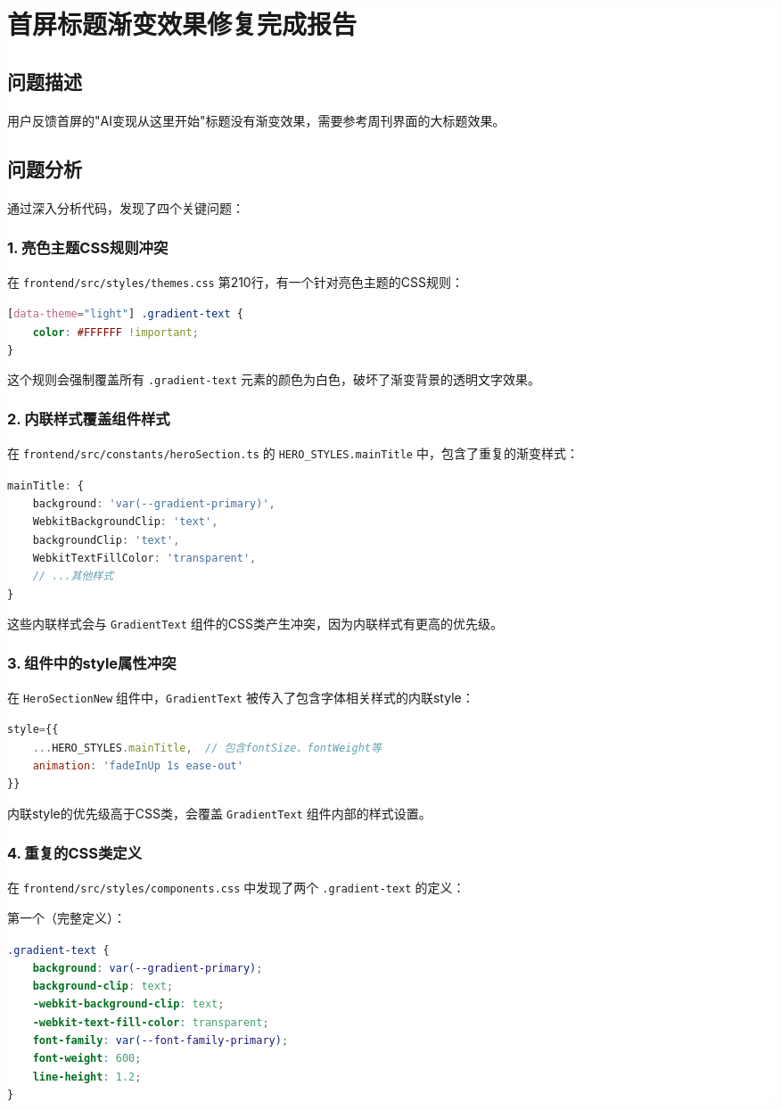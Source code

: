 # 首屏标题渐变效果修复完成报告

## 问题描述

用户反馈首屏的"AI变现从这里开始"标题没有渐变效果，需要参考周刊界面的大标题效果。

## 问题分析

通过深入分析代码，发现了四个关键问题：

### 1. 亮色主题CSS规则冲突
在 `frontend/src/styles/themes.css` 第210行，有一个针对亮色主题的CSS规则：

```css
[data-theme="light"] .gradient-text {
    color: #FFFFFF !important;
}
```

这个规则会强制覆盖所有 `.gradient-text` 元素的颜色为白色，破坏了渐变背景的透明文字效果。

### 2. 内联样式覆盖组件样式
在 `frontend/src/constants/heroSection.ts` 的 `HERO_STYLES.mainTitle` 中，包含了重复的渐变样式：

```typescript
mainTitle: {
    background: 'var(--gradient-primary)',
    WebkitBackgroundClip: 'text',
    backgroundClip: 'text',
    WebkitTextFillColor: 'transparent',
    // ...其他样式
}
```

这些内联样式会与 `GradientText` 组件的CSS类产生冲突，因为内联样式有更高的优先级。

### 3. 组件中的style属性冲突
在 `HeroSectionNew` 组件中，`GradientText` 被传入了包含字体相关样式的内联style：

```jsx
style={{
    ...HERO_STYLES.mainTitle,  // 包含fontSize、fontWeight等
    animation: 'fadeInUp 1s ease-out'
}}
```

内联style的优先级高于CSS类，会覆盖 `GradientText` 组件内部的样式设置。

### 4. 重复的CSS类定义
在 `frontend/src/styles/components.css` 中发现了两个 `.gradient-text` 的定义：

第一个（完整定义）：
```css
.gradient-text {
    background: var(--gradient-primary);
    background-clip: text;
    -webkit-background-clip: text;
    -webkit-text-fill-color: transparent;
    font-family: var(--font-family-primary);
    font-weight: 600;
    line-height: 1.2;
}
```

